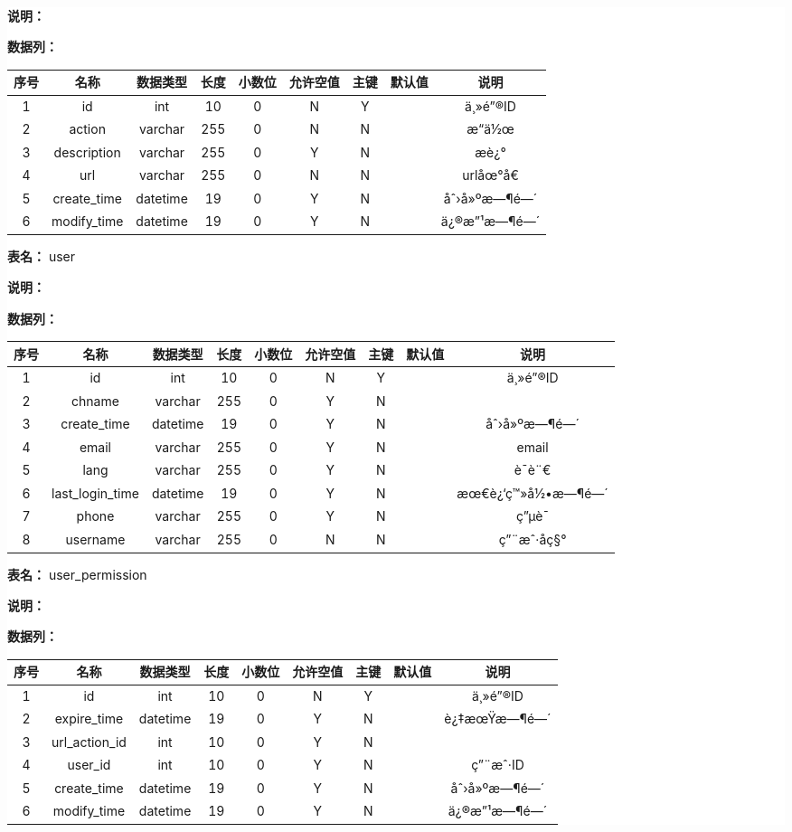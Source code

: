 **说明：**

**数据列：**

|  序号 |      名称      |   数据类型   |  长度 | 小数位 | 允许空值 |  主键 | 默认值 |      说明      |
| :-: | :----------: | :------: | :-: | :-: | :--: | :-: | :-: | :----------: |
|  1  |      id      |    int   |  10 |  0  |   N  |  Y  |     |   ä¸»é”®ID   |
|  2  |    action    |  varchar | 255 |  0  |   N  |  N  |     |    æ“ä½œ    |
|  3  |  description |  varchar | 255 |  0  |   Y  |  N  |     |    æè¿°    |
|  4  |      url     |  varchar | 255 |  0  |   N  |  N  |     |   urlåœ°å€  |
|  5  | create\_time | datetime |  19 |  0  |   Y  |  N  |     | åˆ›å»ºæ—¶é—´ |
|  6  | modify\_time | datetime |  19 |  0  |   Y  |  N  |     | ä¿®æ”¹æ—¶é—´ |

**表名：** user

**说明：**

**数据列：**

|  序号 |         名称        |   数据类型   |  长度 | 小数位 | 允许空值 |  主键 | 默认值 |         说明         |
| :-: | :---------------: | :------: | :-: | :-: | :--: | :-: | :-: | :----------------: |
|  1  |         id        |    int   |  10 |  0  |   N  |  Y  |     |      ä¸»é”®ID      |
|  2  |       chname      |  varchar | 255 |  0  |   Y  |  N  |     |                    |
|  3  |    create\_time   | datetime |  19 |  0  |   Y  |  N  |     |    åˆ›å»ºæ—¶é—´    |
|  4  |       email       |  varchar | 255 |  0  |   Y  |  N  |     |        email       |
|  5  |        lang       |  varchar | 255 |  0  |   Y  |  N  |     |       è¯­è¨€       |
|  6  | last\_login\_time | datetime |  19 |  0  |   Y  |  N  |     | æœ€è¿‘ç™»å½•æ—¶é—´ |
|  7  |       phone       |  varchar | 255 |  0  |   Y  |  N  |     |       ç”µè¯       |
|  8  |      username     |  varchar | 255 |  0  |   N  |  N  |     |    ç”¨æˆ·åç§°    |

**表名：** user\_permission

**说明：**

**数据列：**

|  序号 |        名称       |   数据类型   |  长度 | 小数位 | 允许空值 |  主键 | 默认值 |      说明      |
| :-: | :-------------: | :------: | :-: | :-: | :--: | :-: | :-: | :----------: |
|  1  |        id       |    int   |  10 |  0  |   N  |  Y  |     |   ä¸»é”®ID   |
|  2  |   expire\_time  | datetime |  19 |  0  |   Y  |  N  |     | è¿‡æœŸæ—¶é—´ |
|  3  | url\_action\_id |    int   |  10 |  0  |   Y  |  N  |     |              |
|  4  |     user\_id    |    int   |  10 |  0  |   Y  |  N  |     |   ç”¨æˆ·ID   |
|  5  |   create\_time  | datetime |  19 |  0  |   Y  |  N  |     | åˆ›å»ºæ—¶é—´ |
|  6  |   modify\_time  | datetime |  19 |  0  |   Y  |  N  |     | ä¿®æ”¹æ—¶é—´ |
